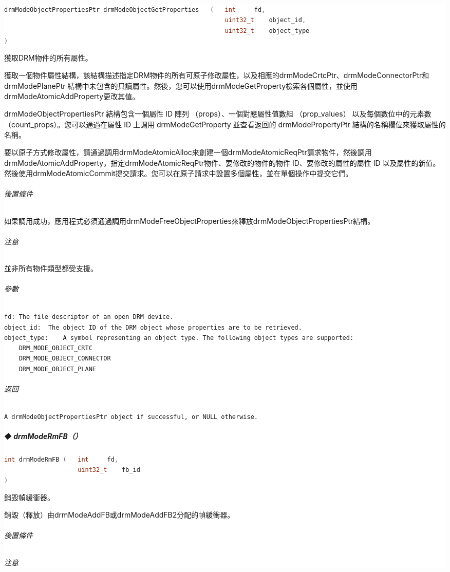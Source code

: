```c
drmModeObjectPropertiesPtr drmModeObjectGetProperties	(	int 	fd,
                                                            uint32_t 	object_id,
                                                            uint32_t 	object_type 
)
```

獲取DRM物件的所有屬性。

獲取一個物件屬性結構，該結構描述指定DRM物件的所有可原子修改屬性，以及相應的drmModeCrtcPtr、drmModeConnectorPtr和drmModePlanePtr 結構中未包含的只讀屬性。然後，您可以使用drmModeGetProperty檢索各個屬性，並使用drmModeAtomicAddProperty更改其值。

drmModeObjectPropertiesPtr 結構包含一個屬性 ID 陣列 （props）、一個對應屬性值數組 （prop_values） 以及每個數位中的元素數 （count_props）。您可以通過在屬性 ID 上調用 drmModeGetProperty 並查看返回的 drmModePropertyPtr 結構的名稱欄位來獲取屬性的名稱。

要以原子方式修改屬性，請通過調用drmModeAtomicAlloc來創建一個drmModeAtomicReqPtr請求物件，然後調用drmModeAtomicAddProperty，指定drmModeAtomicReqPtr物件、要修改的物件的物件 ID、要修改的屬性的屬性 ID 以及屬性的新值。然後使用drmModeAtomicCommit提交請求。您可以在原子請求中設置多個屬性，並在單個操作中提交它們。

###### 後置條件

如果調用成功，應用程式必須通過調用drmModeFreeObjectProperties來釋放drmModeObjectPropertiesPtr結構。

###### 注意

並非所有物件類型都受支援。

###### 參數

```text
fd:	The file descriptor of an open DRM device.
object_id:	The object ID of the DRM object whose properties are to be retrieved.
object_type:	A symbol representing an object type. The following object types are supported:
    DRM_MODE_OBJECT_CRTC
    DRM_MODE_OBJECT_CONNECTOR
    DRM_MODE_OBJECT_PLANE
```

###### 返回

```text
A drmModeObjectPropertiesPtr object if successful, or NULL otherwise.
```

##### ◆ drmModeRmFB（）

```c
int drmModeRmFB	(	int 	fd,
                    uint32_t 	fb_id 
)
```

銷毀幀緩衝器。

銷毀（釋放）由drmModeAddFB或drmModeAddFB2分配的幀緩衝器。

###### 後置條件

###### 注意
